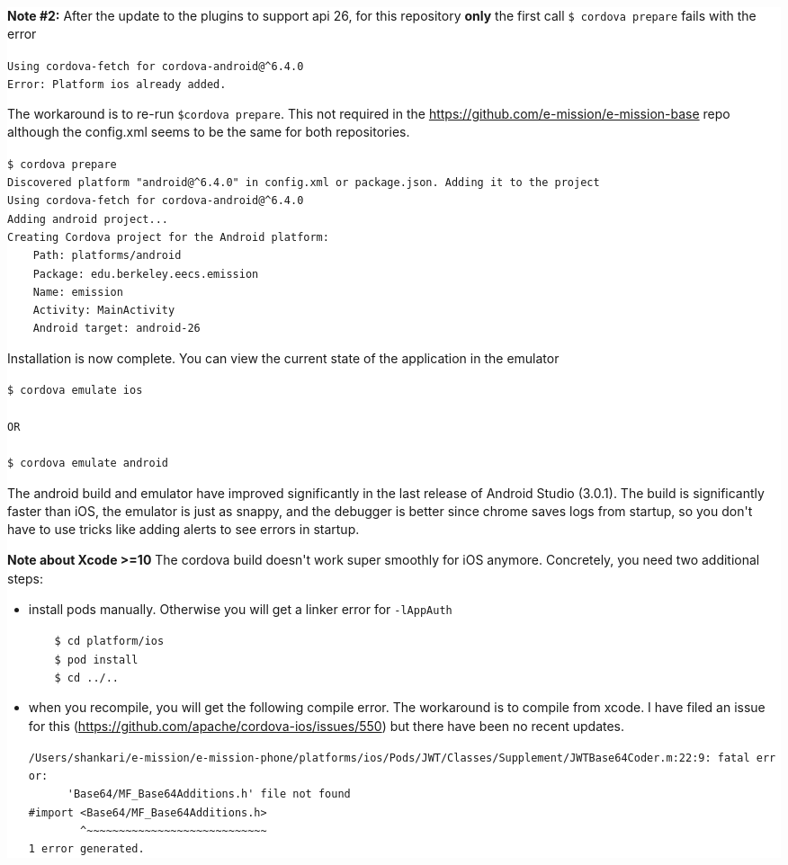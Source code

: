 **Note #2:** After the update to the plugins to support api 26, for this repository **only** the first call `$ cordova prepare` fails with the error

    Using cordova-fetch for cordova-android@^6.4.0
    Error: Platform ios already added.
The workaround is to re-run `$cordova prepare`. This not required in the https://github.com/e-mission/e-mission-base repo although the config.xml seems to be the same for both repositories.

    $ cordova prepare
    Discovered platform "android@^6.4.0" in config.xml or package.json. Adding it to the project
    Using cordova-fetch for cordova-android@^6.4.0
    Adding android project...
    Creating Cordova project for the Android platform:
        Path: platforms/android
        Package: edu.berkeley.eecs.emission
        Name: emission
        Activity: MainActivity
        Android target: android-26


Installation is now complete. You can view the current state of the application in the emulator

    $ cordova emulate ios

    OR

    $ cordova emulate android

The android build and emulator have improved significantly in the last release
of Android Studio (3.0.1).  The build is significantly faster than iOS, the
emulator is just as snappy, and the debugger is better since chrome saves logs
from startup, so you don't have to use tricks like adding alerts to see errors
in startup.

**Note about Xcode >=10** The cordova build doesn't work super smoothly for iOS anymore. Concretely, you need two additional steps:
- install pods manually. Otherwise you will get a linker error for `-lAppAuth`
    ```
        $ cd platform/ios
        $ pod install
        $ cd ../..
    ```

- when you recompile, you will get the following compile error. The workaround is to compile from xcode. I have filed an issue for this (https://github.com/apache/cordova-ios/issues/550) but there have been no recent updates.

    ```
    /Users/shankari/e-mission/e-mission-phone/platforms/ios/Pods/JWT/Classes/Supplement/JWTBase64Coder.m:22:9: fatal error:
          'Base64/MF_Base64Additions.h' file not found
    #import <Base64/MF_Base64Additions.h>
            ^~~~~~~~~~~~~~~~~~~~~~~~~~~~~
    1 error generated.
    ```
